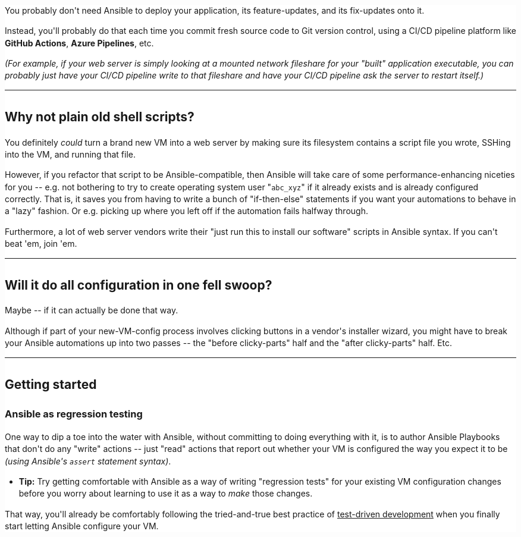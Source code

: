 You probably don't need Ansible to deploy your application, its feature-updates, and its fix-updates onto it.

Instead, you'll probably do that each time you commit fresh source code to Git version control, using a CI/CD pipeline platform like **GitHub Actions**, **Azure Pipelines**, etc.

_(For example, if your web server is simply looking at a mounted network fileshare for your "built" application executable, you can probably just have your CI/CD pipeline write to that fileshare and have your CI/CD pipeline ask the server to restart itself.)_

---

## Why not plain old shell scripts?

You definitely _could_ turn a brand new VM into a web server by making sure its filesystem contains a script file you wrote, SSHing into the VM, and running that file.

However, if you refactor that script to be Ansible-compatible, then Ansible will take care of some performance-enhancing niceties for you -- e.g. not bothering to try to create operating system user "`abc_xyz`" if it already exists and is already configured correctly.  That is, it saves you from having to write a bunch of "if-then-else" statements if you want your automations to behave in a "lazy" fashion.  Or e.g. picking up where you left off if the automation fails halfway through.

Furthermore, a lot of web server vendors write their "just run this to install our software" scripts in Ansible syntax.  If you can't beat 'em, join 'em.

---

## Will it do all configuration in one fell swoop?

Maybe -- if it can actually be done that way.

Although if part of your new-VM-config process involves clicking buttons in a vendor's installer wizard, you might have to break your Ansible automations up into two passes -- the "before clicky-parts" half and the "after clicky-parts" half.  Etc.

---

## Getting started

### Ansible as regression testing

One way to dip a toe into the water with Ansible, without committing to doing everything with it, is to author Ansible Playbooks that don't do any "write" actions -- just "read" actions that report out whether your VM is configured the way you expect it to be _(using Ansible's `assert` statement syntax)_.

* **Tip:**  Try getting comfortable with Ansible as a way of writing "regression tests" for your existing VM configuration changes before you worry about learning to use it as a way to _make_ those changes.

That way, you'll already be comfortably following the tried-and-true best practice of [test-driven development](https://en.wikipedia.org/wiki/Test-driven_development) when you finally start letting Ansible configure your VM.
